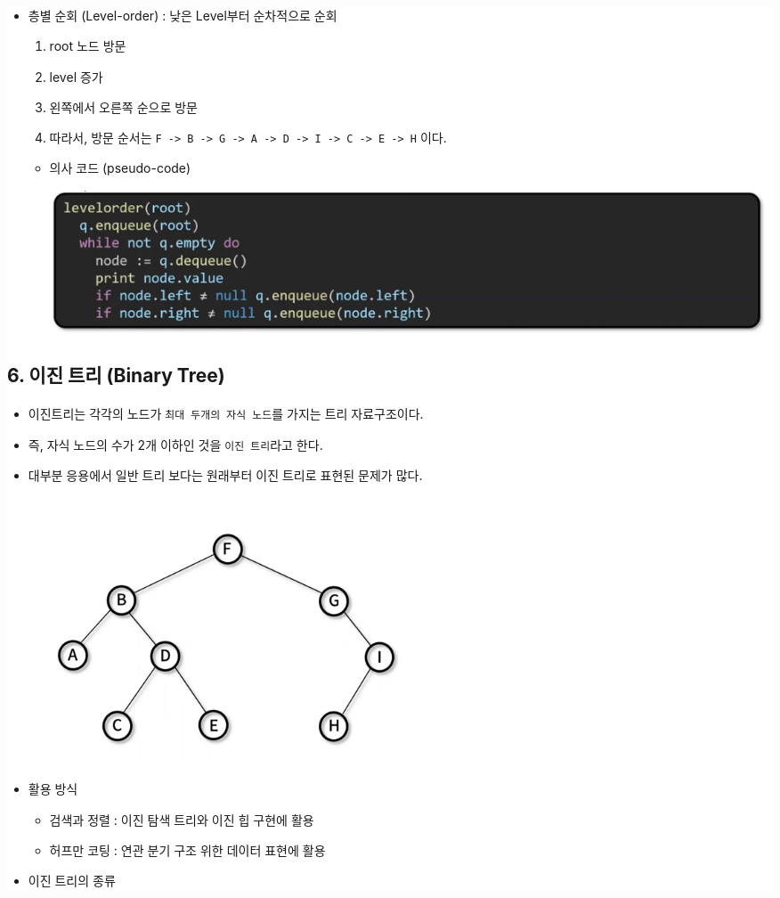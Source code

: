   - 층별 순회 (Level-order) : 낮은 Level부터 순차적으로 순회

    1. root 노드 방문

    2. level 증가

    3. 왼쪽에서 오른쪽 순으로 방문

    4. 따라서, 방문 순서는 `F -> B -> G -> A -> D -> I -> C -> E -> H` 이다.

    - 의사 코드 (pseudo-code)

      ![트리](/image/트리8.png)

## 6. 이진 트리 (Binary Tree)

- 이진트리는 각각의 노드가 `최대 두개의 자식 노드`를 가지는 트리 자료구조이다.

- 즉, 자식 노드의 수가 2개 이하인 것을 `이진 트리`라고 한다.

- 대부분 응용에서 일반 트리 보다는 원래부터 이진 트리로 표현된 문제가 많다.

  ![이진트리](/image/이진트리1.png)

- 활용 방식

  - 검색과 정렬 : 이진 탐색 트리와 이진 힙 구현에 활용

  - 허프만 코팅 : 연관 분기 구조 위한 데이터 표현에 활용

- 이진 트리의 종류
